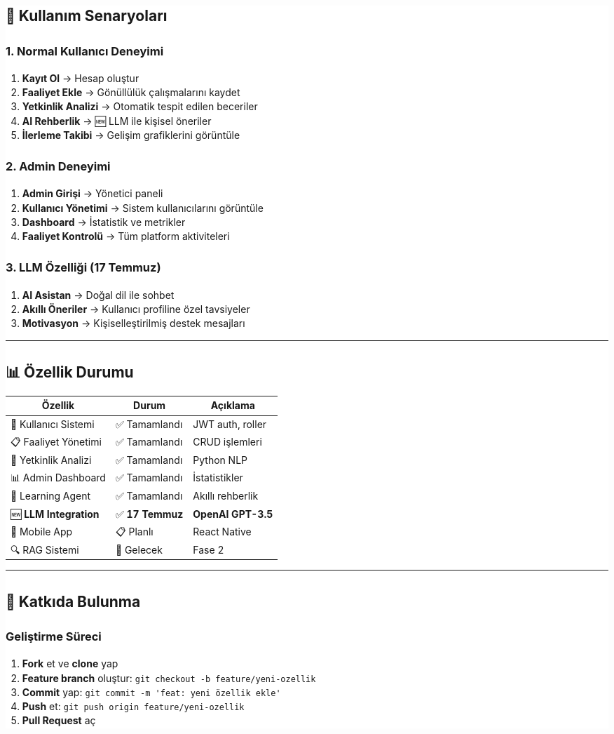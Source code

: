 
## 🎯 Kullanım Senaryoları

### 1. Normal Kullanıcı Deneyimi
1. **Kayıt Ol** → Hesap oluştur
2. **Faaliyet Ekle** → Gönüllülük çalışmalarını kaydet  
3. **Yetkinlik Analizi** → Otomatik tespit edilen beceriler
4. **AI Rehberlik** → 🆕 LLM ile kişisel öneriler
5. **İlerleme Takibi** → Gelişim grafiklerini görüntüle

### 2. Admin Deneyimi  
1. **Admin Girişi** → Yönetici paneli
2. **Kullanıcı Yönetimi** → Sistem kullanıcılarını görüntüle
3. **Dashboard** → İstatistik ve metrikler
4. **Faaliyet Kontrolü** → Tüm platform aktiviteleri

### 3. LLM Özelliği (17 Temmuz)
1. **AI Asistan** → Doğal dil ile sohbet
2. **Akıllı Öneriler** → Kullanıcı profiline özel tavsiyeler
3. **Motivasyon** → Kişiselleştirilmiş destek mesajları

---

## 📊 Özellik Durumu

| Özellik | Durum | Açıklama |
|---------|-------|----------|
| 👤 Kullanıcı Sistemi | ✅ Tamamlandı | JWT auth, roller |
| 📋 Faaliyet Yönetimi | ✅ Tamamlandı | CRUD işlemleri |
| 🤖 Yetkinlik Analizi | ✅ Tamamlandı | Python NLP |
| 📊 Admin Dashboard | ✅ Tamamlandı | İstatistikler |
| 🧠 Learning Agent | ✅ Tamamlandı | Akıllı rehberlik |
| 🆕 **LLM Integration** | ✅ **17 Temmuz** | **OpenAI GPT-3.5** |
| 📱 Mobile App | 📋 Planlı | React Native |
| 🔍 RAG Sistemi | 🔮 Gelecek | Fase 2 |

---

## 🤝 Katkıda Bulunma

### Geliştirme Süreci
1. **Fork** et ve **clone** yap
2. **Feature branch** oluştur: `git checkout -b feature/yeni-ozellik`
3. **Commit** yap: `git commit -m 'feat: yeni özellik ekle'`
4. **Push** et: `git push origin feature/yeni-ozellik`  
5. **Pull Request** aç
